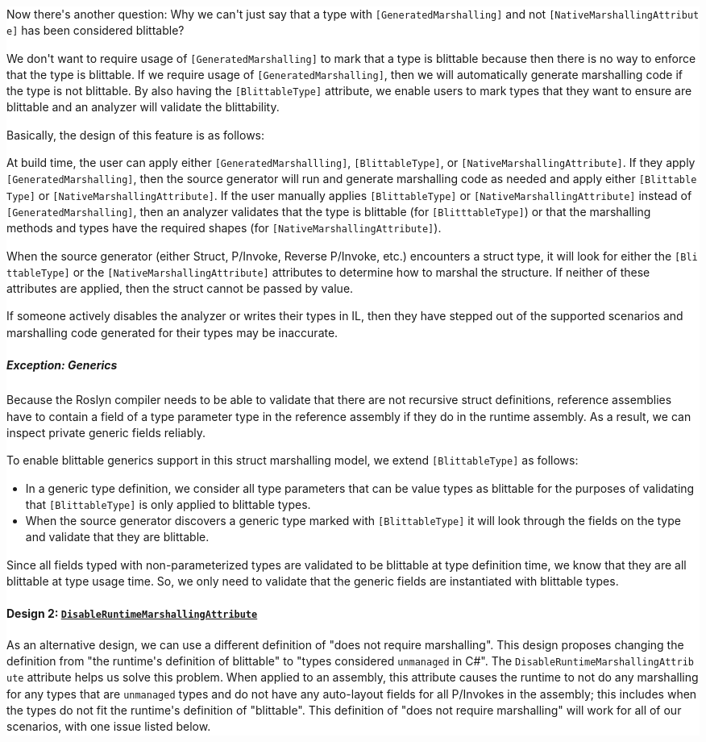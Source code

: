 Now there's another question: Why we can't just say that a type with `[GeneratedMarshalling]` and not `[NativeMarshallingAttribute]` has been considered blittable?

We don't want to require usage of `[GeneratedMarshalling]` to mark that a type is blittable because then there is no way to enforce that the type is blittable. If we require usage of `[GeneratedMarshalling]`, then we will automatically generate marshalling code if the type is not blittable. By also having the `[BlittableType]` attribute, we enable users to mark types that they want to ensure are blittable and an analyzer will validate the blittability.

Basically, the design of this feature is as follows:

At build time, the user can apply either `[GeneratedMarshallling]`, `[BlittableType]`, or `[NativeMarshallingAttribute]`. If they apply `[GeneratedMarshalling]`, then the source generator will run and generate marshalling code as needed and apply either `[BlittableType]` or `[NativeMarshallingAttribute]`. If the user manually applies `[BlittableType]` or `[NativeMarshallingAttribute]` instead of `[GeneratedMarshalling]`, then an analyzer validates that the type is blittable (for `[BlitttableType]`) or that the marshalling methods and types have the required shapes (for `[NativeMarshallingAttribute]`).

When the source generator (either Struct, P/Invoke, Reverse P/Invoke, etc.) encounters a struct type, it will look for either the `[BlittableType]` or the `[NativeMarshallingAttribute]` attributes to determine how to marshal the structure. If neither of these attributes are applied, then the struct cannot be passed by value.


If someone actively disables the analyzer or writes their types in IL, then they have stepped out of the supported scenarios and marshalling code generated for their types may be inaccurate.

##### Exception: Generics

Because the Roslyn compiler needs to be able to validate that there are not recursive struct definitions, reference assemblies have to contain a field of a type parameter type in the reference assembly if they do in the runtime assembly. As a result, we can inspect private generic fields reliably.

To enable blittable generics support in this struct marshalling model, we extend `[BlittableType]` as follows:

- In a generic type definition, we consider all type parameters that can be value types as blittable for the purposes of validating that `[BlittableType]` is only applied to blittable types.
- When the source generator discovers a generic type marked with `[BlittableType]` it will look through the fields on the type and validate that they are blittable.

Since all fields typed with non-parameterized types are validated to be blittable at type definition time, we know that they are all blittable at type usage time. So, we only need to validate that the generic fields are instantiated with blittable types.

#### Design 2: [`DisableRuntimeMarshallingAttribute`](https://github.com/dotnet/runtime/issues/60639)

As an alternative design, we can use a different definition of "does not require marshalling". This design proposes changing the definition from "the runtime's definition of blittable" to "types considered `unmanaged` in C#". The `DisableRuntimeMarshallingAttribute` attribute helps us solve this problem. When applied to an assembly, this attribute causes the runtime to not do any marshalling for any types that are `unmanaged` types and do not have any auto-layout fields for all P/Invokes in the assembly; this includes when the types do not fit the runtime's definition of "blittable". This definition of "does not require marshalling" will work for all of our scenarios, with one issue listed below.
